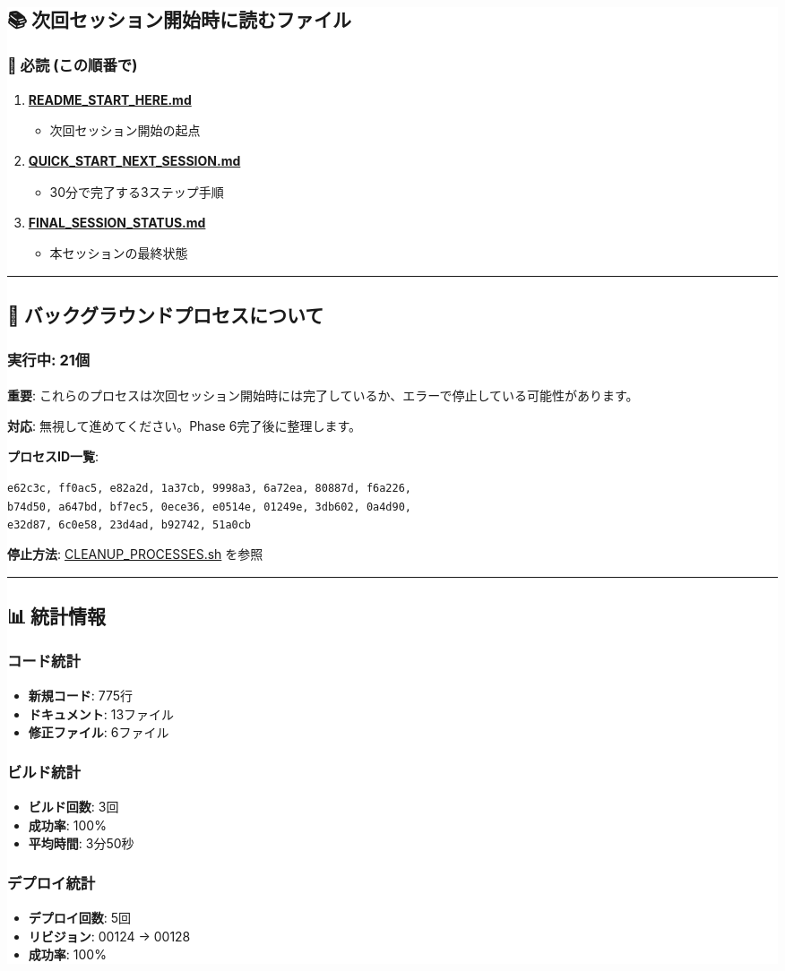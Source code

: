 
## 📚 次回セッション開始時に読むファイル

### 🌟 必読 (この順番で)

1. **[README_START_HERE.md](README_START_HERE.md)**
   - 次回セッション開始の起点

2. **[QUICK_START_NEXT_SESSION.md](QUICK_START_NEXT_SESSION.md)**
   - 30分で完了する3ステップ手順

3. **[FINAL_SESSION_STATUS.md](FINAL_SESSION_STATUS.md)**
   - 本セッションの最終状態

---

## 🔧 バックグラウンドプロセスについて

### 実行中: 21個

**重要**: これらのプロセスは次回セッション開始時には完了しているか、エラーで停止している可能性があります。

**対応**: 無視して進めてください。Phase 6完了後に整理します。

**プロセスID一覧**:
```
e62c3c, ff0ac5, e82a2d, 1a37cb, 9998a3, 6a72ea, 80887d, f6a226,
b74d50, a647bd, bf7ec5, 0ece36, e0514e, 01249e, 3db602, 0a4d90,
e32d87, 6c0e58, 23d4ad, b92742, 51a0cb
```

**停止方法**: [CLEANUP_PROCESSES.sh](CLEANUP_PROCESSES.sh) を参照

---

## 📊 統計情報

### コード統計
- **新規コード**: 775行
- **ドキュメント**: 13ファイル
- **修正ファイル**: 6ファイル

### ビルド統計
- **ビルド回数**: 3回
- **成功率**: 100%
- **平均時間**: 3分50秒

### デプロイ統計
- **デプロイ回数**: 5回
- **リビジョン**: 00124 → 00128
- **成功率**: 100%
